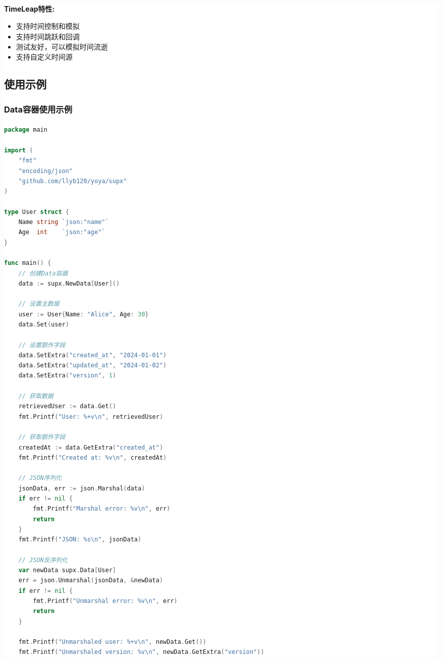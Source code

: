 **TimeLeap特性:**
- 支持时间控制和模拟
- 支持时间跳跃和回调
- 测试友好，可以模拟时间流逝
- 支持自定义时间源

## 使用示例

### Data容器使用示例

```go
package main

import (
    "fmt"
    "encoding/json"
    "github.com/llyb120/yoya/supx"
)

type User struct {
    Name string `json:"name"`
    Age  int    `json:"age"`
}

func main() {
    // 创建Data容器
    data := supx.NewData[User]()
    
    // 设置主数据
    user := User{Name: "Alice", Age: 30}
    data.Set(user)
    
    // 设置额外字段
    data.SetExtra("created_at", "2024-01-01")
    data.SetExtra("updated_at", "2024-01-02")
    data.SetExtra("version", 1)
    
    // 获取数据
    retrievedUser := data.Get()
    fmt.Printf("User: %+v\n", retrievedUser)
    
    // 获取额外字段
    createdAt := data.GetExtra("created_at")
    fmt.Printf("Created at: %v\n", createdAt)
    
    // JSON序列化
    jsonData, err := json.Marshal(data)
    if err != nil {
        fmt.Printf("Marshal error: %v\n", err)
        return
    }
    fmt.Printf("JSON: %s\n", jsonData)
    
    // JSON反序列化
    var newData supx.Data[User]
    err = json.Unmarshal(jsonData, &newData)
    if err != nil {
        fmt.Printf("Unmarshal error: %v\n", err)
        return
    }
    
    fmt.Printf("Unmarshaled user: %+v\n", newData.Get())
    fmt.Printf("Unmarshaled version: %v\n", newData.GetExtra("version"))
```